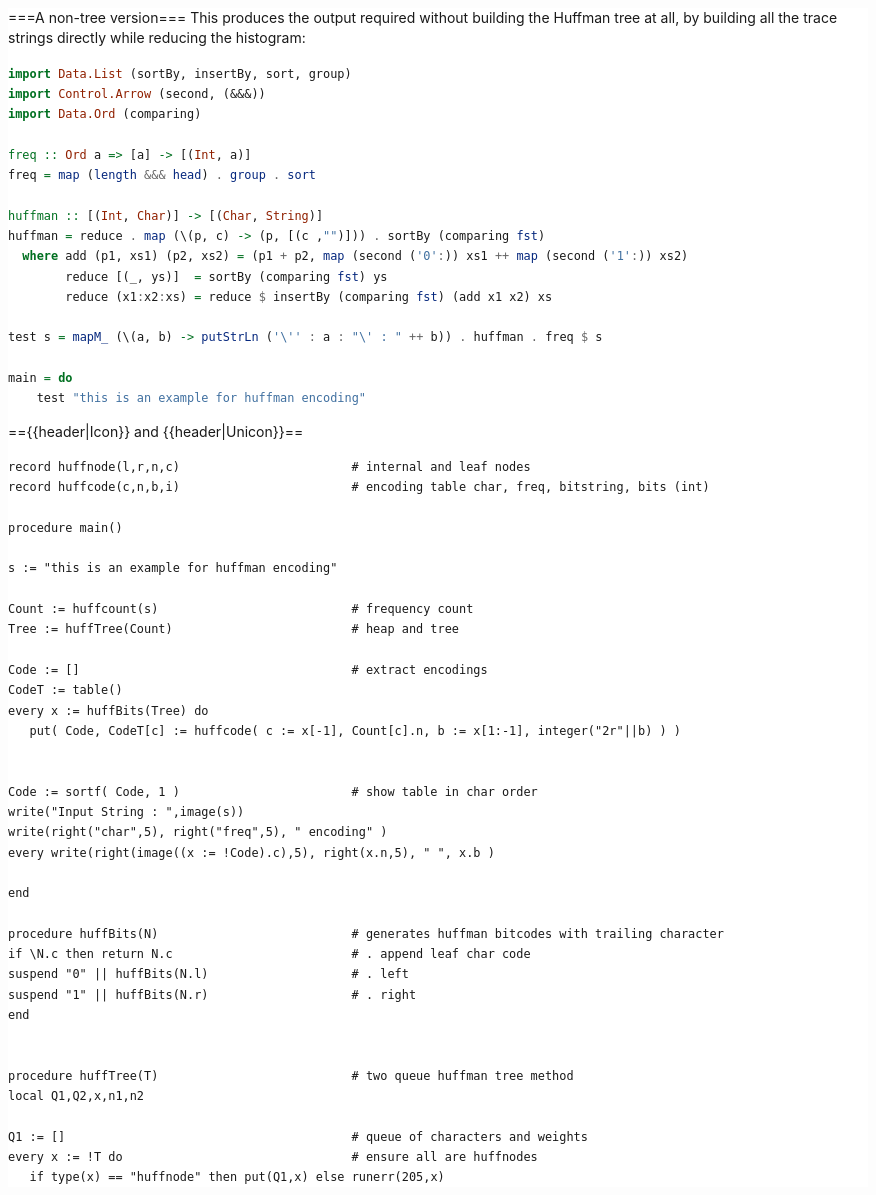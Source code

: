 
===A non-tree version===
This produces the output required without building the Huffman tree at all,
by building all the trace strings directly while reducing the histogram:

```haskell
import Data.List (sortBy, insertBy, sort, group)
import Control.Arrow (second, (&&&))
import Data.Ord (comparing)

freq :: Ord a => [a] -> [(Int, a)]
freq = map (length &&& head) . group . sort

huffman :: [(Int, Char)] -> [(Char, String)]
huffman = reduce . map (\(p, c) -> (p, [(c ,"")])) . sortBy (comparing fst)
  where add (p1, xs1) (p2, xs2) = (p1 + p2, map (second ('0':)) xs1 ++ map (second ('1':)) xs2)
        reduce [(_, ys)]  = sortBy (comparing fst) ys
        reduce (x1:x2:xs) = reduce $ insertBy (comparing fst) (add x1 x2) xs

test s = mapM_ (\(a, b) -> putStrLn ('\'' : a : "\' : " ++ b)) . huffman . freq $ s

main = do
    test "this is an example for huffman encoding"
```


=={{header|Icon}} and {{header|Unicon}}==

```Icon
record huffnode(l,r,n,c)                        # internal and leaf nodes
record huffcode(c,n,b,i)                        # encoding table char, freq, bitstring, bits (int)

procedure main()

s := "this is an example for huffman encoding"

Count := huffcount(s)                           # frequency count
Tree := huffTree(Count)                         # heap and tree

Code := []                                      # extract encodings
CodeT := table()
every x := huffBits(Tree) do
   put( Code, CodeT[c] := huffcode( c := x[-1], Count[c].n, b := x[1:-1], integer("2r"||b) ) )


Code := sortf( Code, 1 )                        # show table in char order
write("Input String : ",image(s))
write(right("char",5), right("freq",5), " encoding" )
every write(right(image((x := !Code).c),5), right(x.n,5), " ", x.b )

end

procedure huffBits(N)                           # generates huffman bitcodes with trailing character
if \N.c then return N.c                         # . append leaf char code
suspend "0" || huffBits(N.l)                    # . left
suspend "1" || huffBits(N.r)                    # . right
end


procedure huffTree(T)                           # two queue huffman tree method
local Q1,Q2,x,n1,n2

Q1 := []                                        # queue of characters and weights
every x := !T do                                # ensure all are huffnodes
   if type(x) == "huffnode" then put(Q1,x) else runerr(205,x)
```